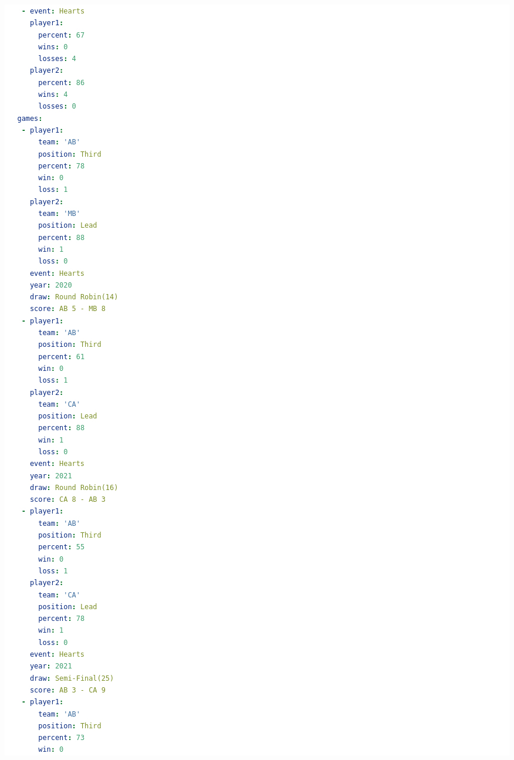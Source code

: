 ```yaml
    - event: Hearts
      player1:
        percent: 67
        wins: 0
        losses: 4
      player2:
        percent: 86
        wins: 4
        losses: 0
   games:
    - player1:
        team: 'AB'
        position: Third
        percent: 78
        win: 0
        loss: 1
      player2:
        team: 'MB'
        position: Lead
        percent: 88
        win: 1
        loss: 0
      event: Hearts
      year: 2020
      draw: Round Robin(14)
      score: AB 5 - MB 8
    - player1:
        team: 'AB'
        position: Third
        percent: 61
        win: 0
        loss: 1
      player2:
        team: 'CA'
        position: Lead
        percent: 88
        win: 1
        loss: 0
      event: Hearts
      year: 2021
      draw: Round Robin(16)
      score: CA 8 - AB 3
    - player1:
        team: 'AB'
        position: Third
        percent: 55
        win: 0
        loss: 1
      player2:
        team: 'CA'
        position: Lead
        percent: 78
        win: 1
        loss: 0
      event: Hearts
      year: 2021
      draw: Semi-Final(25)
      score: AB 3 - CA 9
    - player1:
        team: 'AB'
        position: Third
        percent: 73
        win: 0
```